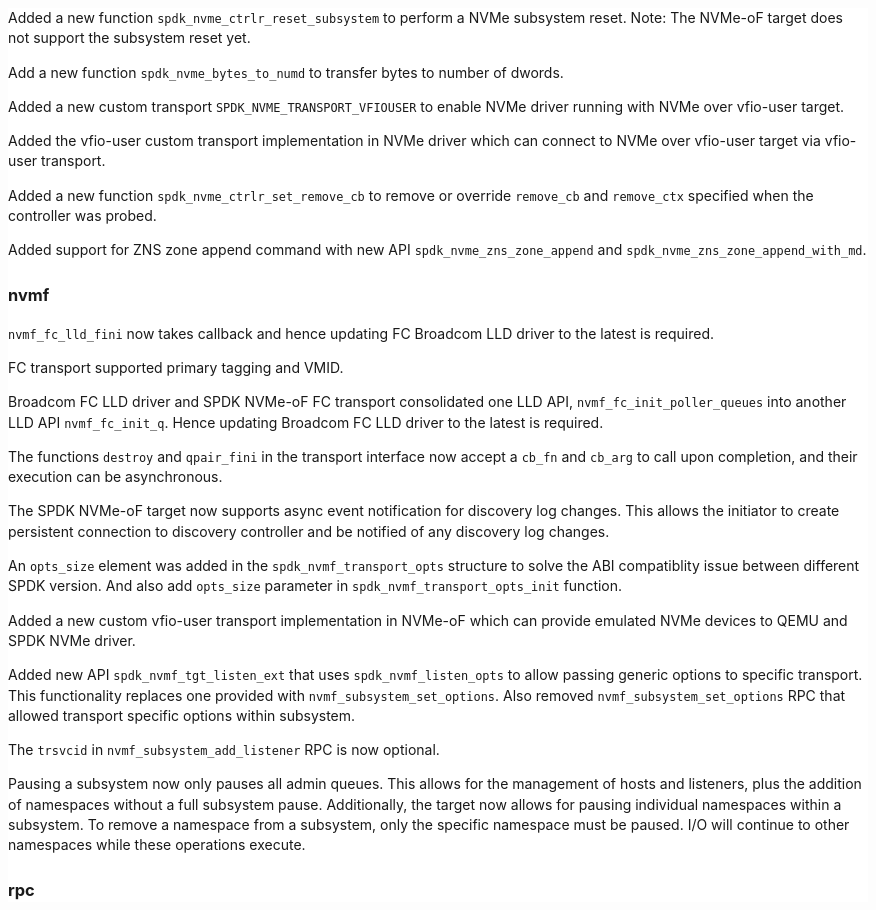 Added a new function `spdk_nvme_ctrlr_reset_subsystem` to perform a NVMe
subsystem reset. Note: The NVMe-oF target does not support the subsystem reset yet.

Add a new function `spdk_nvme_bytes_to_numd` to transfer bytes to number of
dwords.

Added a new custom transport `SPDK_NVME_TRANSPORT_VFIOUSER` to enable NVMe
driver running with NVMe over vfio-user target.

Added the vfio-user custom transport implementation in NVMe driver which can connect
to NVMe over vfio-user target via vfio-user transport.

Added a new function `spdk_nvme_ctrlr_set_remove_cb` to remove or override
`remove_cb` and `remove_ctx` specified when the controller was probed.

Added support for ZNS zone append command with new API `spdk_nvme_zns_zone_append` and
`spdk_nvme_zns_zone_append_with_md`.

### nvmf

`nvmf_fc_lld_fini` now takes callback and hence updating FC Broadcom LLD driver
to the latest is required.

FC transport supported primary tagging and VMID.

Broadcom FC LLD driver and SPDK NVMe-oF FC transport consolidated one LLD API,
`nvmf_fc_init_poller_queues` into another LLD API `nvmf_fc_init_q`.
Hence updating Broadcom FC LLD driver to the latest is required.

The functions `destroy` and `qpair_fini` in the transport interface now accept a
`cb_fn` and `cb_arg` to call upon completion, and their execution can be asynchronous.

The SPDK NVMe-oF target now supports async event notification for discovery log changes.
This allows the initiator to create persistent connection to discovery controller and
be notified of any discovery log changes.

An `opts_size` element was added in the `spdk_nvmf_transport_opts` structure
to solve the ABI compatiblity issue between different SPDK version. And also add
`opts_size` parameter in `spdk_nvmf_transport_opts_init` function.

Added a new custom vfio-user transport implementation in NVMe-oF which can provide
emulated NVMe devices to QEMU and SPDK NVMe driver.

Added new API `spdk_nvmf_tgt_listen_ext` that uses `spdk_nvmf_listen_opts` to allow
passing generic options to specific transport. This functionality replaces one provided
with `nvmf_subsystem_set_options`. Also removed `nvmf_subsystem_set_options` RPC
that allowed transport specific options within subsystem.

The `trsvcid` in `nvmf_subsystem_add_listener` RPC is now optional.

Pausing a subsystem now only pauses all admin queues. This allows for the
management of hosts and listeners, plus the addition of namespaces without a
full subsystem pause. Additionally, the target now allows for pausing
individual namespaces within a subsystem. To remove a namespace from a
subsystem, only the specific namespace must be paused. I/O will continue to
other namespaces while these operations execute.

### rpc
